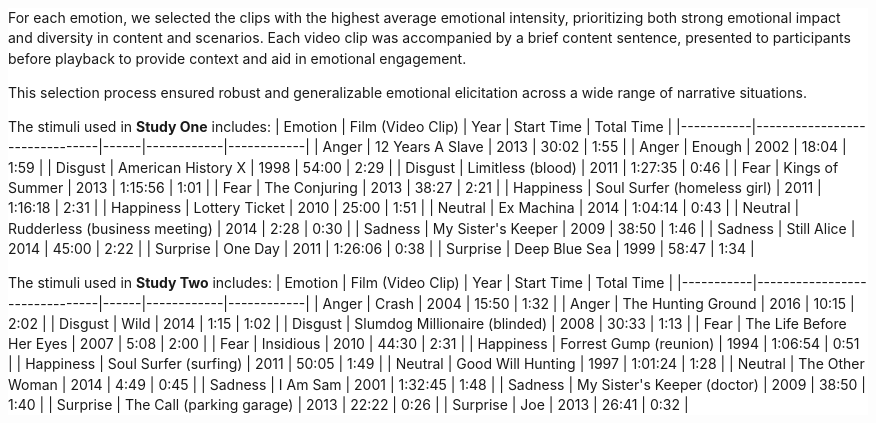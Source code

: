 For each emotion, we selected the clips with the highest average emotional intensity, prioritizing both strong emotional impact and diversity in content and scenarios. Each video clip was accompanied by a brief content sentence, presented to participants before playback to provide context and aid in emotional engagement.

This selection process ensured robust and generalizable emotional elicitation across a wide range of narrative situations.

The stimuli used in **Study One** includes:
| Emotion   | Film (Video Clip)             | Year | Start Time | Total Time |
|-----------|-------------------------------|------|------------|------------|
| Anger     | 12 Years A Slave              | 2013 | 30:02      | 1:55       |
| Anger     | Enough                        | 2002 | 18:04      | 1:59       |
| Disgust   | American History X            | 1998 | 54:00      | 2:29       |
| Disgust   | Limitless (blood)             | 2011 | 1:27:35    | 0:46       |
| Fear      | Kings of Summer               | 2013 | 1:15:56    | 1:01       |
| Fear      | The Conjuring                 | 2013 | 38:27      | 2:21       |
| Happiness | Soul Surfer (homeless girl)   | 2011 | 1:16:18    | 2:31       |
| Happiness | Lottery Ticket                | 2010 | 25:00      | 1:51       |
| Neutral   | Ex Machina                    | 2014 | 1:04:14    | 0:43       |
| Neutral   | Rudderless (business meeting) | 2014 | 2:28       | 0:30       |
| Sadness   | My Sister's Keeper  | 2009 | 38:50      | 1:46       |
| Sadness   | Still Alice                   | 2014 | 45:00      | 2:22       |
| Surprise  | One Day                       | 2011 | 1:26:06    | 0:38       |
| Surprise  | Deep Blue Sea                 | 1999 | 58:47      | 1:34       |

The stimuli used in **Study Two** includes:
| Emotion   | Film (Video Clip)             | Year | Start Time | Total Time |
|-----------|-------------------------------|------|------------|------------|
| Anger     | Crash                         | 2004 | 15:50      | 1:32       |
| Anger     | The Hunting Ground            | 2016 | 10:15      | 2:02       |
| Disgust   | Wild                          | 2014 | 1:15       | 1:02       |
| Disgust   | Slumdog Millionaire (blinded) | 2008 | 30:33      | 1:13       |
| Fear      | The Life Before Her Eyes      | 2007 | 5:08       | 2:00       |
| Fear      | Insidious                     | 2010 | 44:30      | 2:31       |
| Happiness | Forrest Gump (reunion)        | 1994 | 1:06:54    | 0:51       |
| Happiness | Soul Surfer (surfing)         | 2011 | 50:05      | 1:49       |
| Neutral   | Good Will Hunting             | 1997 | 1:01:24    | 1:28       |
| Neutral   | The Other Woman               | 2014 | 4:49       | 0:45       |
| Sadness   | I Am Sam                      | 2001 | 1:32:45    | 1:48       |
| Sadness   | My Sister's Keeper (doctor)   | 2009 | 38:50      | 1:40       |
| Surprise  | The Call (parking garage)     | 2013 | 22:22      | 0:26       |
| Surprise  | Joe                           | 2013 | 26:41      | 0:32       |
